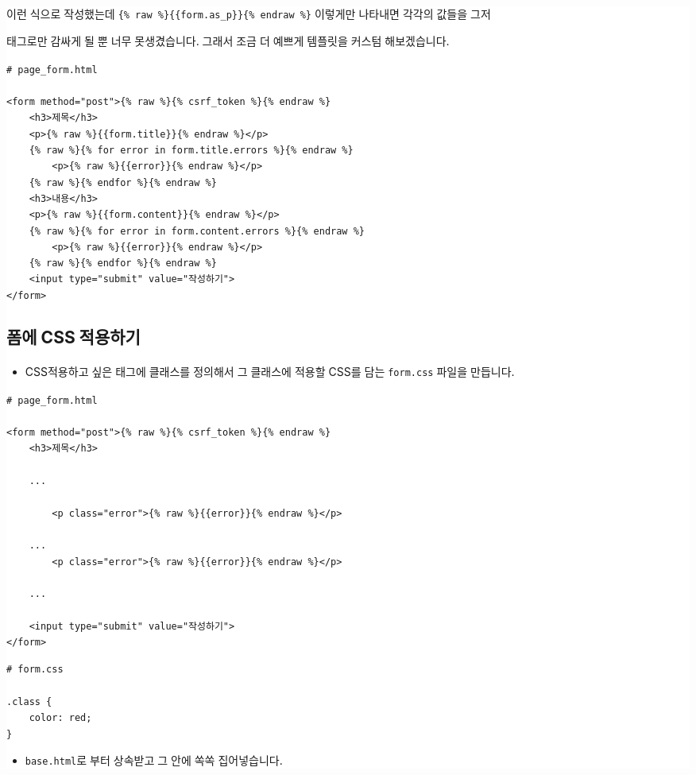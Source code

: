 이런 식으로 작성했는데 `{% raw %}{{form.as_p}}{% endraw %}` 이렇게만 나타내면 각각의 값들을 그저 <p> 태그로만 감싸게 될 뿐 너무 못생겼습니다. 그래서 조금 더 예쁘게 템플릿을 커스텀 해보겠습니다.  

```
# page_form.html

<form method="post">{% raw %}{% csrf_token %}{% endraw %}
    <h3>제목</h3>
    <p>{% raw %}{{form.title}}{% endraw %}</p>
    {% raw %}{% for error in form.title.errors %}{% endraw %}
        <p>{% raw %}{{error}}{% endraw %}</p>
    {% raw %}{% endfor %}{% endraw %}
    <h3>내용</h3>
    <p>{% raw %}{{form.content}}{% endraw %}</p>
    {% raw %}{% for error in form.content.errors %}{% endraw %}
        <p>{% raw %}{{error}}{% endraw %}</p>
    {% raw %}{% endfor %}{% endraw %}
    <input type="submit" value="작성하기">
</form>
```

## 폼에 CSS 적용하기  

- CSS적용하고 싶은 태그에 클래스를 정의해서 그 클래스에 적용할 CSS를 담는 `form.css` 파일을 만듭니다.  

```
# page_form.html

<form method="post">{% raw %}{% csrf_token %}{% endraw %}
    <h3>제목</h3>

    ...

        <p class="error">{% raw %}{{error}}{% endraw %}</p>
    
    ...
        <p class="error">{% raw %}{{error}}{% endraw %}</p>

    ...

    <input type="submit" value="작성하기">
</form>
```

```
# form.css

.class {
    color: red; 
}
```

- `base.html`로 부터 상속받고 그 안에 쏙쏙 집어넣습니다.  
